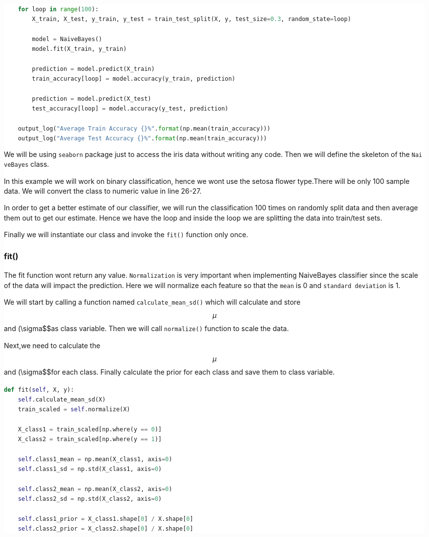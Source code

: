 ```python
    for loop in range(100):
        X_train, X_test, y_train, y_test = train_test_split(X, y, test_size=0.3, random_state=loop)
    
        model = NaiveBayes()
        model.fit(X_train, y_train)
    	
        prediction = model.predict(X_train)
        train_accuracy[loop] = model.accuracy(y_train, prediction)
    	
        prediction = model.predict(X_test)
        test_accuracy[loop] = model.accuracy(y_test, prediction)
    
    output_log("Average Train Accuracy {}%".format(np.mean(train_accuracy)))
    output_log("Average Test Accuracy {}%".format(np.mean(train_accuracy)))
```

We will be using `seaborn` package just to access the iris data without writing any code. Then we will define the skeleton of the `NaiveBayes` class. 

In this example we will work on binary classification, hence we wont use the setosa flower type.There will be only 100 sample data. We will convert the class to numeric value in line 26-27.

In order to get a better estimate of our classifier, we will run the classification 100 times on randomly split data and then average them out to get our estimate. Hence we have the loop and inside the loop we are splitting the data into train/test sets.

Finally we will instantiate our class and invoke the `fit()` function only once.


### fit()
The fit function wont return any value. `Normalization` is very important when implementing NaiveBayes classifier since the scale of the data will impact the prediction. Here we will normalize each feature so that the `mean` is 0 and `standard deviation` is 1.

We will start by calling a function named `calculate_mean_sd()` which will calculate and store $$\mu $$and \(\sigma$$as class variable. Then we will call `normalize()` function to scale the data.

Next,we need to calculate the $$\mu $$and \(\sigma$$for each class. Finally calculate the prior for each class and save them to class variable.

```python
def fit(self, X, y):
	self.calculate_mean_sd(X)
	train_scaled = self.normalize(X)

	X_class1 = train_scaled[np.where(y == 0)]
	X_class2 = train_scaled[np.where(y == 1)]
	
	self.class1_mean = np.mean(X_class1, axis=0)
	self.class1_sd = np.std(X_class1, axis=0)
	
	self.class2_mean = np.mean(X_class2, axis=0)
	self.class2_sd = np.std(X_class2, axis=0)
	
	self.class1_prior = X_class1.shape[0] / X.shape[0]
	self.class2_prior = X_class2.shape[0] / X.shape[0]
```
